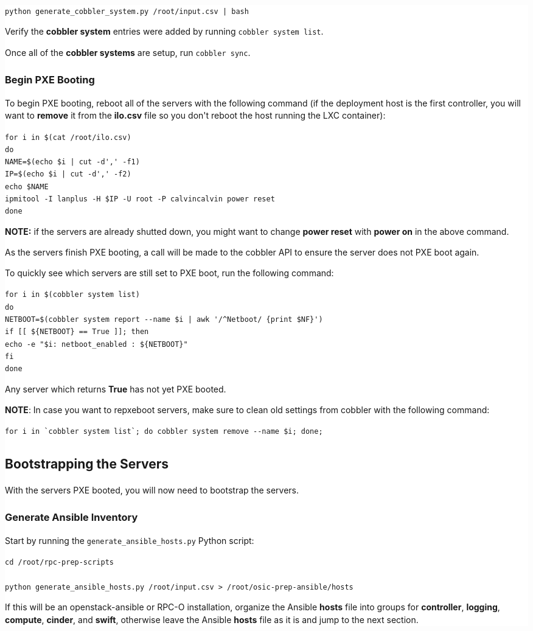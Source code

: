     python generate_cobbler_system.py /root/input.csv | bash

Verify the __cobbler system__ entries were added by running `cobbler system list`.

Once all of the __cobbler systems__ are setup, run `cobbler sync`.

### Begin PXE Booting

To begin PXE booting, reboot all of the servers with the following command (if the deployment host is the first controller, you will want to __remove__ it from the __ilo.csv__ file so you don't reboot the host running the LXC container):

    for i in $(cat /root/ilo.csv)
    do
    NAME=$(echo $i | cut -d',' -f1)
    IP=$(echo $i | cut -d',' -f2)
    echo $NAME
    ipmitool -I lanplus -H $IP -U root -P calvincalvin power reset
    done

__NOTE:__ if the servers are already shutted down, you might want to change __power reset__ with __power on__ in the above command.

As the servers finish PXE booting, a call will be made to the cobbler API to ensure the server does not PXE boot again.

To quickly see which servers are still set to PXE boot, run the following command:

    for i in $(cobbler system list)
    do
    NETBOOT=$(cobbler system report --name $i | awk '/^Netboot/ {print $NF}')
    if [[ ${NETBOOT} == True ]]; then 
    echo -e "$i: netboot_enabled : ${NETBOOT}"
    fi
    done

Any server which returns __True__ has not yet PXE booted.

__NOTE__: In case you want to repxeboot servers, make sure to clean old settings from cobbler with the following command:

    for i in `cobbler system list`; do cobbler system remove --name $i; done;


Bootstrapping the Servers
-------------------------

With the servers PXE booted, you will now need to bootstrap the servers.

### Generate Ansible Inventory

Start by running the `generate_ansible_hosts.py` Python script:

    cd /root/rpc-prep-scripts

    python generate_ansible_hosts.py /root/input.csv > /root/osic-prep-ansible/hosts

If this will be an openstack-ansible or RPC-O installation, organize the Ansible __hosts__ file into groups for __controller__, __logging__, __compute__, __cinder__, and __swift__, otherwise leave the Ansible __hosts__ file as it is and jump to the next section.
